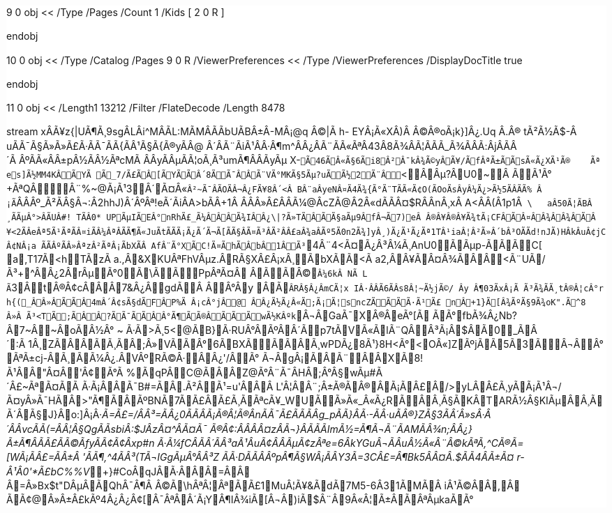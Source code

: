 9 0 obj
<<
/Type /Pages
/Count 1
/Kids [ 2 0 R ]
>>
endobj

10 0 obj
<<
/Type /Catalog
/Pages 9 0 R
/ViewerPreferences <<
/Type /ViewerPreferences
/DisplayDocTitle true
>>
>>
endobj

11 0 obj
<<
/Length1 13212
/Filter /FlateDecode
/Length 8478
>>
stream
xÂÃ¥z{|UÃ¶Ã¸9sgÂLÂi^MÂÃL:MÃMÂÃÃbUÃBÂ±Â-MÂ¡@q
Â©|Ã
h- EY\Â¡Ã«XÂ)Â Â©Â®oÃ¡k}]Â¿.Uq
Â.Â®
tÃ²Ã½Ã$-ÂuÃÃ¯Ã§Ã»Ã»Ã£Ã·ÃÃ¯ÃÃ{ÃÂ¹Ã§Ã{Ã®yÃÂ@
Â´ ÂÃ¨ÃiÃ¹ÂÂ·Â¶m^ÂÂ¿ÂÃ¨ÃÃ«ÃªÂ43Â8 Ã¾ ÂÃ¦ÃÃÃ_Ã¾ÃÂÃ :ÂjÂÃÂ´Ã ÂºÃÃ«ÂÂ± pÂ½ ÃÂ½ÃªcMÃ  ÂÂyÃÂµÃÃ¦oÃ¸Ã³um Ã¶Â ÂÃyÃµ
X-` Ã46ÃÂ«Ã§6Ãi 8 Â²Â¯kÂ¾Ã©yÂÃ¥/ Ãf ÂªÃ±ÃÃsÃ«Ã¿XÃ¹Ã®	 Ãªe s]Ã½MM4KÂÃY Ã Ã_7/Ã£ÃÂ[ ÃY ÃÃÂ´8ÃÃ¯ÂÂ Ã¨VÃ°MKÃ§5Ãµ?uÃ Ã½ 2 Ã¨Â`<ÂÂµ?ÂU0~Â ÃÃ¹Ã°+ ÃªQÂÂ¨%~@Ã¡Ã¹3Â´Ã¤Â«`Â²~Ã¯ÂÃOÃÂ¬Â¿FÃ¥8Â´<Â BÂ¨aÂyeNÂ¤Ã4Ã¾{Ã°Ã¨TÃÃ«Ã¢O(ÃOoÃsÂyÂ¼Ã¿>Ã½5ÃÂ ÃÃ%
Â¡Ã` ÂÂ  Âº_Ã²ÃÂ§Â¬:Â2hhJ)Â´ÂºÂª!eÃ´ÃiÂA>bÃÂ+1Â ÂÂÂ»Â£ÂÂÃ¼ @ÂcZÃ@Â2Â«dÃÃÂ¤$RÂÂn Â¸xÂ A<ÂÂ\(Â1p1Â`
\	aÂ50Ã¦ÃBÂ¸ÃÃµÂ°>ÂÃUÂ#!
TÃÂ0* UPÃµIÃEÂ°nRhÃ£_Ã¼ÂÂÂÃ¾IÂÂ¿\|?Ã»TÃÂÃÃ§aÃµ9ÂfÂ¬Ã7)eÂ Â®Â¥Â®Â¥Ã¾tÃ¡CFÂÃÂ¤ÂÂ¾ÂÂ¾ÂÃÂ¥<2ÃÂeÂª5Ã¹ÃªÃÂ¤iÃÂ¼ÂªÂ­ÃÃ¶Ã«JuÃtÃÃÃ¡Ã¿Ã´Ã¬Ã[ÃÃ§ÂÃ¤Ã³ÂÃ²ÂÂ£aÂ¾aÂÃº5Ã0n2Ã¾]yÂ¸)Ã¿Ã¹Ã¿Ãª1TÂ¹iaÂ¦Â²Ã»Â´bÂ³OÃÃd!nJÃ)HÂkÂuÂ¢jCÂ¢NÂ¡a ÃÃÂºÃÂ»ÂªzÂ²ÃªÂ¡ÃbXÃÂ AfÂ¨Ã°XÃC!Ã¤ÃhÃÂbÂ1ÂÃ³`4Â¨4<Ã¤Ã¿Â³Â¼Ã¸AnU0ÃÃµp-ÃÃÃC[
a,T17Ã<h TÃzÃ a.,Â&XKUÂªFhVÂµz.ÂRÃ§X Â£Â¡ xÂ¸ÃbX ÃÃ<Ã a2,ÂÂ¥ÃÂ¤Â¾ÃÂÂ<Ã¨UÃ/Ã³+^ÂÂ¿2ÂrÂµÃ°0Ã\ÃÃ PpÂªÃ¤Â
ÂÃÃÂ©`Â¼ 6kÂ NÃ LÃ`3ÂtÂ®Â¢cÂÂÂ7&Â¿ÂgdÃÂ ÂÂ°Ây
ÂÃ`ÂRÂ§Â¿ÂmCÃ¦x IÂ·ÂÂÃ6ÃÂs8Â¦~Ã½jÃ©/ Ây
Â¶03ÃxÂ¡Ã Ã³Ã¾ÃÃ¸tÂ®Â¦cÂ°rh{(_ÂÂ»ÂÃÃÂ4mÂ´Â¢sÃ§dÃFÂP%Ã Â¡cÂ°jÂ@
ÂÂ¿Ã½Ã¿Â«Ã;Ã¡Ã¦sncZÃÃÃÃ·Ã¹Ã£ nÂ+1}Ã[Â¾ÃºÃ§9Ã¾oK".Ã^8 Â»Â Ã³<TÃ ;ÃÂÂ?ÃÃ¯ÃÃÂÂ°Ã¶ÃÃ®ÂÃÃÃwÃ½KÂºk`Â¬ÂGaÃ¯XÂ®ÂeÃ°[Ã	ÃÃ° fb Ã¾ Â¿Nb?Â7~Â~ÂoÃÂ½Â°
~
Ã·Ã>Ã¸5<@ÃB}Ã·RUÂ°ÂÃºÂÂ´Ãp7tÃV\Ã«ÃlÃ¨QÂÂ³Ã¡Â$ÂÃ0_ÃÂ´:Ã 1Â¸ZÃÂÂÃÃ¸ÃÂ;Â»VÃÃÂ°6ÃBXÃÃÃÂÃ¸wPDÃ¿8Ã¹}8H<Ã°<OÂ«]ZÃºjÃÃ5Ã3Ã Â¬ÂÂ°ÃªÃ±c j-ÂÃ¸ÃÃ¼Â¿.ÂVÂºRÃ©Â·ÂÂ¿'/ÂÃ°	Ã¬ÂgÂ¡ÃÂÃ¨ÂÂXÃ8!Ã¹ÂÂ"Â¤Â'Â¢Ã°Ã %ÃqPÂC@ÃÂÂZ@Ã°Â¨Ã¯Â­HÂ;Â°Â§wÃµ#Ã´Â£~ÃªÃ¤ÃÃ Ã·Ã¡ÂÂÃ¯B#=ÃÂ.Ã²ÂÃ¹=u'ÂÂÂ L'Â¦ÂÂ¨;Â±Ã®ÃÂ®ÂÃ¡ÃÂ£Â/>yLÂÂ£Ã¸yÃÃ¡Ã¹Â¬/Ã¤yÂ»Ã¯HÃÂ>"Ã¶ÃÂÃºBNÃ7ÃÃ£ÂÃ£Ã¸ÃÃªcÃ¥_WUÃÃ»Ã«_Â«Ã¿RÃÂÂ¸Ã§ÃKÂTARÃ½Â§KIÃµÂÂ¸ÃÃ´ÂÃ§J}Âo:]Â¡Â·_Ã=Ã£=/ÂÂ³=ÃÂ¿0ÃÃÂÃ¡Ã®Â¦Ã®ÂnÃÃ¯Ã£ÃÃÃÂg_pÃÃ}ÂÃ·-ÃÂ·uÃÂ®}ZÃ§3ÃÂ´Â»sÂ·Â´ÂÂvcÃÃ(=ÂÂ¦Â§QgÃÃsbiÂ:$JÂzÂ¤^ÂÃ¤Ã¯
Ã®Â¢:ÂÂÂÂ¤zÂÃ¬}ÂÃÃÃImÃ½=Ã¶Ã¬Ã¨ÃAMÃÂ¾n;ÂÂ¿}Ã±Ã¶ÂÃÃ£ÃÃ©ÃfyÃÃ¢Ã¢Âxp#n
Ã·Ã¼fCÂÃÂ´ÃÂ³aÃ¹ÂuÃ¢ÂÂÃµÃ¢zÂªe=6Â­kYGuÂ¬ÃÂuÂ½Ã«Â¨Â©kÃªÃ,^CÃ®Ã=[WÃ¡ÃÂ£=ÃÂ±Â 'ÃÃ¶,^4ÃÂ³(TÃ¬IGgÃµÂ°ÂÂ³Z ÃÃ·DÃÃÂÂºpÂ¶Ã§WÂ¡ÃÂY3Ã=3CÂ£=Â¶Bk5ÂÂ¤Â.$ÃÃ4ÂÃ±Ã¤
r-Â¹Â0'*Ã£bC%%V_+}#CoÂqJÂÃ·ÂÂÂ=ÂÂÂ=Â»Bx$t"DÂµÂÃQhÂ¯Â¶Â Â©Ã\hÂªÂ¦ÂªÃÃ£1MuÂ¦Ã¥&ÃdÃ7M5-6Â­31ÃMÃÂ iÂ¹Ã©ÂÂ,Â
ÃÃ¢@Â»Â±Â£kÃº4Â¿Â¿Â¢[Â¯ÂªÂÂ´Ã¡YÂ¶IÂ¾iÃ[Â¬Â)iÃ$Â¨Â9Â«Â¦Ã±ÂÃÂªÂµkaÃÃ°